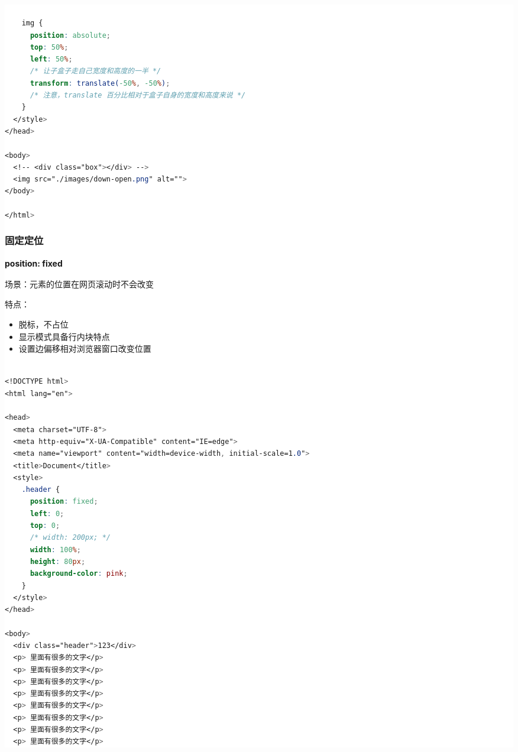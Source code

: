 ```css

    img {
      position: absolute;
      top: 50%;
      left: 50%;
      /* 让子盒子走自己宽度和高度的一半 */
      transform: translate(-50%, -50%);
      /* 注意，translate 百分比相对于盒子自身的宽度和高度来说 */
    }
  </style>
</head>

<body>
  <!-- <div class="box"></div> -->
  <img src="./images/down-open.png" alt="">
</body>

</html>
```

### 固定定位

**position: fixed**

场景：元素的位置在网页滚动时不会改变

特点：

* 脱标，不占位
* 显示模式具备行内块特点
* 设置边偏移相对浏览器窗口改变位置

```css

<!DOCTYPE html>
<html lang="en">

<head>
  <meta charset="UTF-8">
  <meta http-equiv="X-UA-Compatible" content="IE=edge">
  <meta name="viewport" content="width=device-width, initial-scale=1.0">
  <title>Document</title>
  <style>
    .header {
      position: fixed;
      left: 0;
      top: 0;
      /* width: 200px; */
      width: 100%;
      height: 80px;
      background-color: pink;
    }
  </style>
</head>

<body>
  <div class="header">123</div>
  <p> 里面有很多的文字</p>
  <p> 里面有很多的文字</p>
  <p> 里面有很多的文字</p>
  <p> 里面有很多的文字</p>
  <p> 里面有很多的文字</p>
  <p> 里面有很多的文字</p>
  <p> 里面有很多的文字</p>
  <p> 里面有很多的文字</p>
```